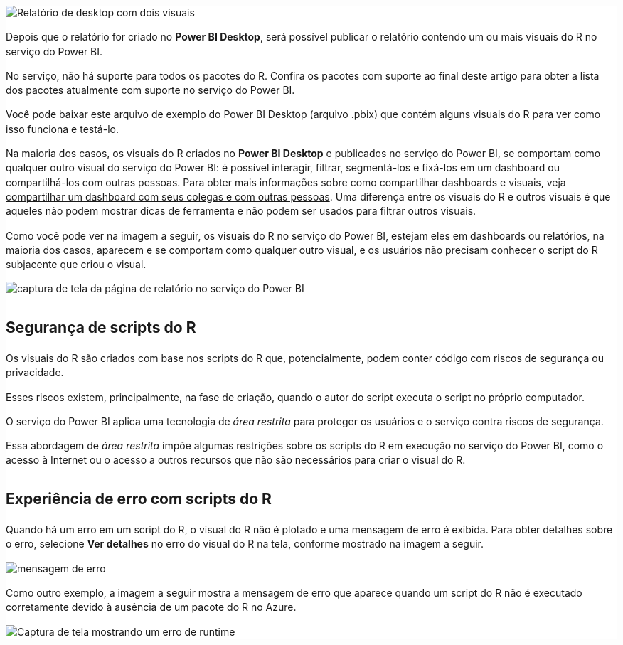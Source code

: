 ![Relatório de desktop com dois visuais](media/service-r-visuals/power-bi-r-visual-desktop.png)

Depois que o relatório for criado no **Power BI Desktop**, será possível publicar o relatório contendo um ou mais visuais do R no serviço do Power BI. 

 No serviço, não há suporte para todos os pacotes do R. Confira os pacotes com suporte ao final deste artigo para obter a lista dos pacotes atualmente com suporte no serviço do Power BI.

Você pode baixar este [arquivo de exemplo do Power BI Desktop](https://download.microsoft.com/download/D/9/A/D9A65269-D1FC-49F8-8EC3-1217E3A4390F/RVisual_correlation_plot_sample%20SL.pbix) (arquivo .pbix) que contém alguns visuais do R para ver como isso funciona e testá-lo.

Na maioria dos casos, os visuais do R criados no **Power BI Desktop** e publicados no serviço do Power BI, se comportam como qualquer outro visual do serviço do Power BI: é possível interagir, filtrar, segmentá-los e fixá-los em um dashboard ou compartilhá-los com outras pessoas. Para obter mais informações sobre como compartilhar dashboards e visuais, veja [compartilhar um dashboard com seus colegas e com outras pessoas](../collaborate-share/service-share-dashboards.md). Uma diferença entre os visuais do R e outros visuais é que aqueles não podem mostrar dicas de ferramenta e não podem ser usados para filtrar outros visuais.

Como você pode ver na imagem a seguir, os visuais do R no serviço do Power BI, estejam eles em dashboards ou relatórios, na maioria dos casos, aparecem e se comportam como qualquer outro visual, e os usuários não precisam conhecer o script do R subjacente que criou o visual.

![captura de tela da página de relatório no serviço do Power BI](media/service-r-visuals/power-bi-r-visual.png)

## <a name="r-scripts-security"></a>Segurança de scripts do R
Os visuais do R são criados com base nos scripts do R que, potencialmente, podem conter código com riscos de segurança ou privacidade.

Esses riscos existem, principalmente, na fase de criação, quando o autor do script executa o script no próprio computador.

O serviço do Power BI aplica uma tecnologia de *área restrita* para proteger os usuários e o serviço contra riscos de segurança.

Essa abordagem de *área restrita* impõe algumas restrições sobre os scripts do R em execução no serviço do Power BI, como o acesso à Internet ou o acesso a outros recursos que não são necessários para criar o visual do R.

## <a name="r-scripts-error-experience"></a>Experiência de erro com scripts do R
Quando há um erro em um script do R, o visual do R não é plotado e uma mensagem de erro é exibida. Para obter detalhes sobre o erro, selecione **Ver detalhes** no erro do visual do R na tela, conforme mostrado na imagem a seguir.

![mensagem de erro](media/service-r-visuals/r-visuals-service-4.png)

Como outro exemplo, a imagem a seguir mostra a mensagem de erro que aparece quando um script do R não é executado corretamente devido à ausência de um pacote do R no Azure.

![Captura de tela mostrando um erro de runtime](media/service-r-visuals/r-visuals-service-5.png)
